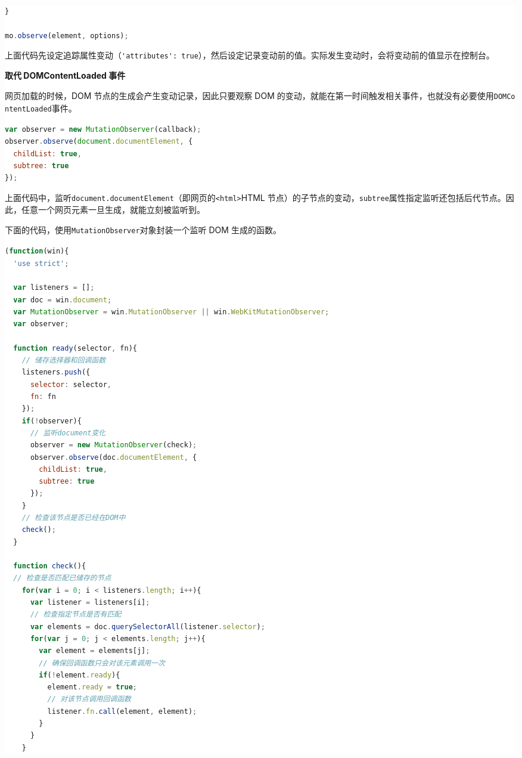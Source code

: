 ```javascript
}

mo.observe(element, options);
```

上面代码先设定追踪属性变动（`'attributes': true`），然后设定记录变动前的值。实际发生变动时，会将变动前的值显示在控制台。

**取代 DOMContentLoaded 事件**

网页加载的时候，DOM 节点的生成会产生变动记录，因此只要观察 DOM 的变动，就能在第一时间触发相关事件，也就没有必要使用`DOMContentLoaded`事件。

```javascript
var observer = new MutationObserver(callback);
observer.observe(document.documentElement, {
  childList: true,
  subtree: true
});
```

上面代码中，监听`document.documentElement`（即网页的`<html>`HTML 节点）的子节点的变动，`subtree`属性指定监听还包括后代节点。因此，任意一个网页元素一旦生成，就能立刻被监听到。

下面的代码，使用`MutationObserver`对象封装一个监听 DOM 生成的函数。

```javascript
(function(win){
  'use strict';

  var listeners = [];
  var doc = win.document;
  var MutationObserver = win.MutationObserver || win.WebKitMutationObserver;
  var observer;

  function ready(selector, fn){
    // 储存选择器和回调函数
    listeners.push({
      selector: selector,
      fn: fn
    });
    if(!observer){
      // 监听document变化
      observer = new MutationObserver(check);
      observer.observe(doc.documentElement, {
        childList: true,
        subtree: true
      });
    }
    // 检查该节点是否已经在DOM中
    check();
  }

  function check(){
  // 检查是否匹配已储存的节点
    for(var i = 0; i < listeners.length; i++){
      var listener = listeners[i];
      // 检查指定节点是否有匹配
      var elements = doc.querySelectorAll(listener.selector);
      for(var j = 0; j < elements.length; j++){
        var element = elements[j];
        // 确保回调函数只会对该元素调用一次
        if(!element.ready){
          element.ready = true;
          // 对该节点调用回调函数
          listener.fn.call(element, element);
        }
      }
    }
```